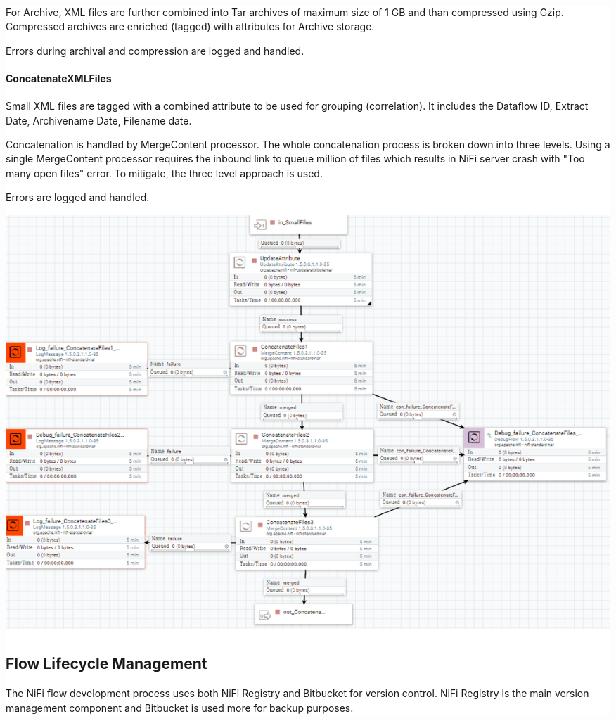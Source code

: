 
For Archive, XML files are further combined into Tar archives of maximum size of 1 GB and than compressed using Gzip. Compressed archives are enriched (tagged) with attributes for Archive storage.

Errors during archival and compression are logged and handled.

#### ConcatenateXMLFiles

Small XML files are tagged with a combined attribute to be used for grouping (correlation). It includes the Dataflow ID, Extract Date, Archivename Date, Filename date.

Concatenation is handled by MergeContent processor. The whole concatenation process is broken down into three levels. Using a single MergeContent processor requires the inbound link to queue million of files which results in NiFi server crash with "Too many open files" error. To mitigate, the three level approach is used.

Errors are logged and handled. 

![](.assets/DataSourceIngestionManual_AMSLOG_05_04_ConcatenateXMLFiles.PNG)



## Flow Lifecycle Management

The NiFi flow development process uses both NiFi Registry and Bitbucket for version control. NiFi Registry is the main version management component and Bitbucket is used more for backup purposes.
